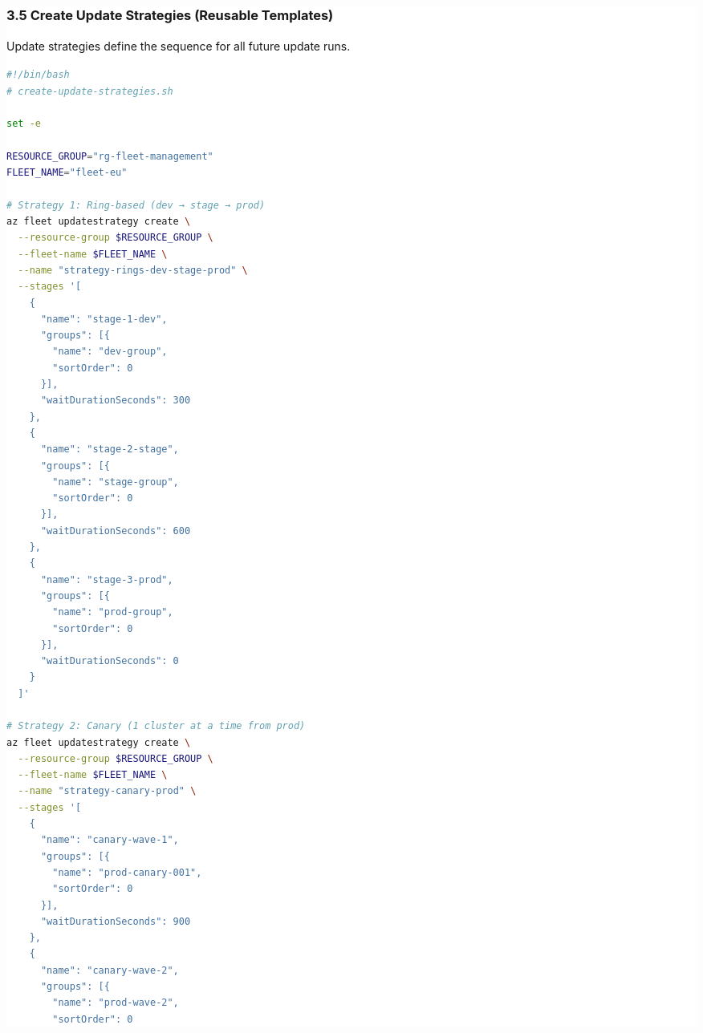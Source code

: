 ### 3.5 Create Update Strategies (Reusable Templates)

Update strategies define the sequence for all future update runs.

```bash
#!/bin/bash
# create-update-strategies.sh

set -e

RESOURCE_GROUP="rg-fleet-management"
FLEET_NAME="fleet-eu"

# Strategy 1: Ring-based (dev → stage → prod)
az fleet updatestrategy create \
  --resource-group $RESOURCE_GROUP \
  --fleet-name $FLEET_NAME \
  --name "strategy-rings-dev-stage-prod" \
  --stages '[
    {
      "name": "stage-1-dev",
      "groups": [{
        "name": "dev-group",
        "sortOrder": 0
      }],
      "waitDurationSeconds": 300
    },
    {
      "name": "stage-2-stage",
      "groups": [{
        "name": "stage-group",
        "sortOrder": 0
      }],
      "waitDurationSeconds": 600
    },
    {
      "name": "stage-3-prod",
      "groups": [{
        "name": "prod-group",
        "sortOrder": 0
      }],
      "waitDurationSeconds": 0
    }
  ]'

# Strategy 2: Canary (1 cluster at a time from prod)
az fleet updatestrategy create \
  --resource-group $RESOURCE_GROUP \
  --fleet-name $FLEET_NAME \
  --name "strategy-canary-prod" \
  --stages '[
    {
      "name": "canary-wave-1",
      "groups": [{
        "name": "prod-canary-001",
        "sortOrder": 0
      }],
      "waitDurationSeconds": 900
    },
    {
      "name": "canary-wave-2",
      "groups": [{
        "name": "prod-wave-2",
        "sortOrder": 0
```
